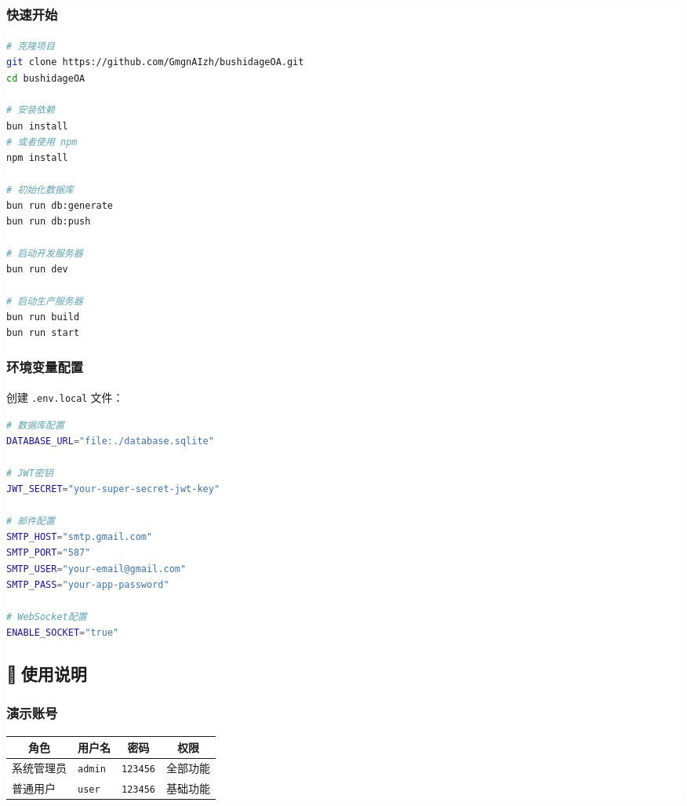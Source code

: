 ### 快速开始

```bash
# 克隆项目
git clone https://github.com/GmgnAIzh/bushidageOA.git
cd bushidageOA

# 安装依赖
bun install
# 或者使用 npm
npm install

# 初始化数据库
bun run db:generate
bun run db:push

# 启动开发服务器
bun run dev

# 启动生产服务器
bun run build
bun run start
```

### 环境变量配置

创建 `.env.local` 文件：

```bash
# 数据库配置
DATABASE_URL="file:./database.sqlite"

# JWT密钥
JWT_SECRET="your-super-secret-jwt-key"

# 邮件配置
SMTP_HOST="smtp.gmail.com"
SMTP_PORT="587"
SMTP_USER="your-email@gmail.com"
SMTP_PASS="your-app-password"

# WebSocket配置
ENABLE_SOCKET="true"
```

## 📖 使用说明

### 演示账号

| 角色 | 用户名 | 密码 | 权限 |
|------|--------|------|------|
| 系统管理员 | `admin` | `123456` | 全部功能 |
| 普通用户 | `user` | `123456` | 基础功能 |
